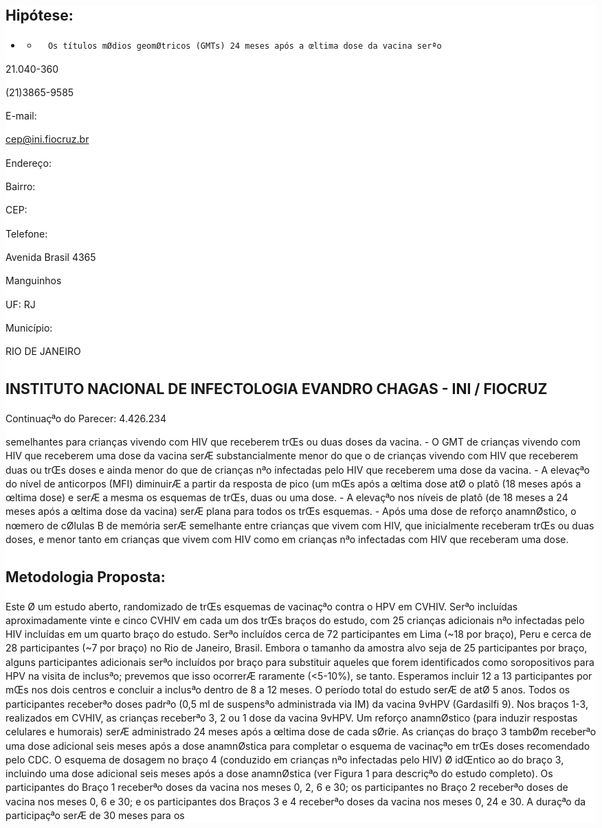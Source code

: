 ## Hipótese:

- -       Os títulos mØdios geomØtricos (GMTs) 24 meses após a œltima dose da vacina serªo

21.040-360

(21)3865-9585

E-mail:

cep@ini.fiocruz.br

Endereço:

Bairro:

CEP:

Telefone:

Avenida Brasil 4365

Manguinhos

UF: RJ

Município:

RIO DE JANEIRO

## INSTITUTO NACIONAL DE INFECTOLOGIA EVANDRO CHAGAS - INI / FIOCRUZ



Continuaçªo do Parecer: 4.426.234

semelhantes para crianças vivendo com HIV que receberem trŒs ou duas doses da vacina.    -      O GMT de crianças vivendo com HIV que receberem uma dose da vacina serÆ substancialmente menor do que o de crianças vivendo com HIV que receberem duas ou trŒs doses e ainda menor do que de crianças nªo infectadas pelo HIV que receberem uma dose da vacina. -      A elevaçªo do nível de anticorpos (MFI) diminuirÆ a partir da resposta de pico (um mŒs após a œltima dose atØ o platô (18 meses após a œltima dose) e serÆ a mesma os esquemas de trŒs, duas ou uma dose. -     A elevaçªo nos níveis de platô (de 18 meses a 24 meses após a œltima dose da vacina) serÆ plana para todos os trŒs esquemas. - Após uma dose de reforço anamnØstico, o nœmero de cØlulas B de memória serÆ semelhante entre crianças que vivem com HIV, que inicialmente receberam trŒs ou duas doses, e menor tanto em crianças que vivem com HIV como em crianças nªo infectadas com HIV que receberam uma dose.

## Metodologia Proposta:

Este Ø um estudo aberto, randomizado de trŒs esquemas de vacinaçªo contra o HPV em CVHIV. Serªo incluídas aproximadamente vinte e cinco CVHIV em cada um dos trŒs braços do estudo, com 25 crianças adicionais nªo infectadas pelo HIV incluídas em um quarto braço do estudo. Serªo incluídos cerca de 72 participantes em Lima (~18 por braço), Peru e cerca de 28 participantes (~7 por braço) no Rio de Janeiro, Brasil. Embora o tamanho da amostra alvo seja de 25 participantes por braço, alguns participantes adicionais serªo incluídos por braço para substituir aqueles que forem identificados como soropositivos para HPV na visita de inclusªo; prevemos que isso ocorrerÆ raramente (&lt;5-10%), se tanto. Esperamos incluir 12 a 13 participantes por mŒs nos dois centros e concluir a inclusªo dentro de 8 a 12 meses. O período total do estudo serÆ de atØ 5 anos. Todos os participantes receberªo doses padrªo (0,5 ml de suspensªo administrada via IM) da vacina 9vHPV (Gardasilfi 9).  Nos braços 1-3, realizados em CVHIV, as crianças receberªo 3, 2 ou 1 dose da vacina 9vHPV.  Um reforço anamnØstico (para induzir respostas celulares e humorais) serÆ administrado 24 meses após a œltima dose de cada sØrie. As crianças do braço 3 tambØm receberªo uma dose adicional seis meses após a dose anamnØstica para completar o esquema de vacinaçªo em trŒs doses recomendado pelo CDC. O esquema de dosagem no braço 4 (conduzido em crianças nªo infectadas pelo HIV) Ø idŒntico ao do braço 3, incluindo uma dose adicional seis meses após a dose anamnØstica (ver Figura 1 para descriçªo do estudo completo). Os participantes do Braço 1 receberªo doses da vacina nos meses 0, 2, 6 e 30; os participantes no Braço 2 receberªo doses de vacina nos meses 0, 6 e 30; e os participantes dos Braços 3 e 4 receberªo doses da vacina nos meses 0, 24 e 30. A duraçªo da participaçªo serÆ de 30 meses para os
